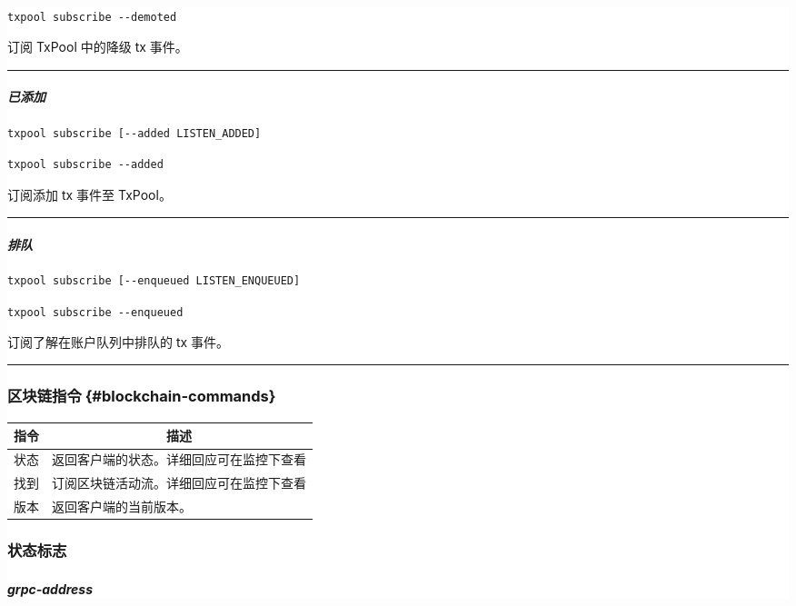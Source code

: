     txpool subscribe --demoted

</TabItem>
</Tabs>

订阅 TxPool 中的降级 tx 事件。

---

<h4><i>已添加</i></h4>

<Tabs>
  <TabItem value="syntax" label="Syntax" default>

    txpool subscribe [--added LISTEN_ADDED]

</TabItem>
  <TabItem value="example" label="Example">

    txpool subscribe --added

</TabItem>
</Tabs>

订阅添加 tx 事件至 TxPool。

---

<h4><i>排队</i></h4>

<Tabs>
  <TabItem value="syntax" label="Syntax" default>

    txpool subscribe [--enqueued LISTEN_ENQUEUED]

</TabItem>
  <TabItem value="example" label="Example">

    txpool subscribe --enqueued

</TabItem>
</Tabs>

订阅了解在账户队列中排队的 tx 事件。

---

### 区块链指令 {#blockchain-commands}

| **指令** | **描述** |
|------------------------|-------------------------------------------------------------------------------------|
| 状态 | 返回客户端的状态。详细回应可在监控下查看 |
| 找到 | 订阅区块链活动流。详细回应可在监控下查看 |
| 版本 | 返回客户端的当前版本。 |

<h3>状态标志</h3>

<h4><i>grpc-address</i></h4>
